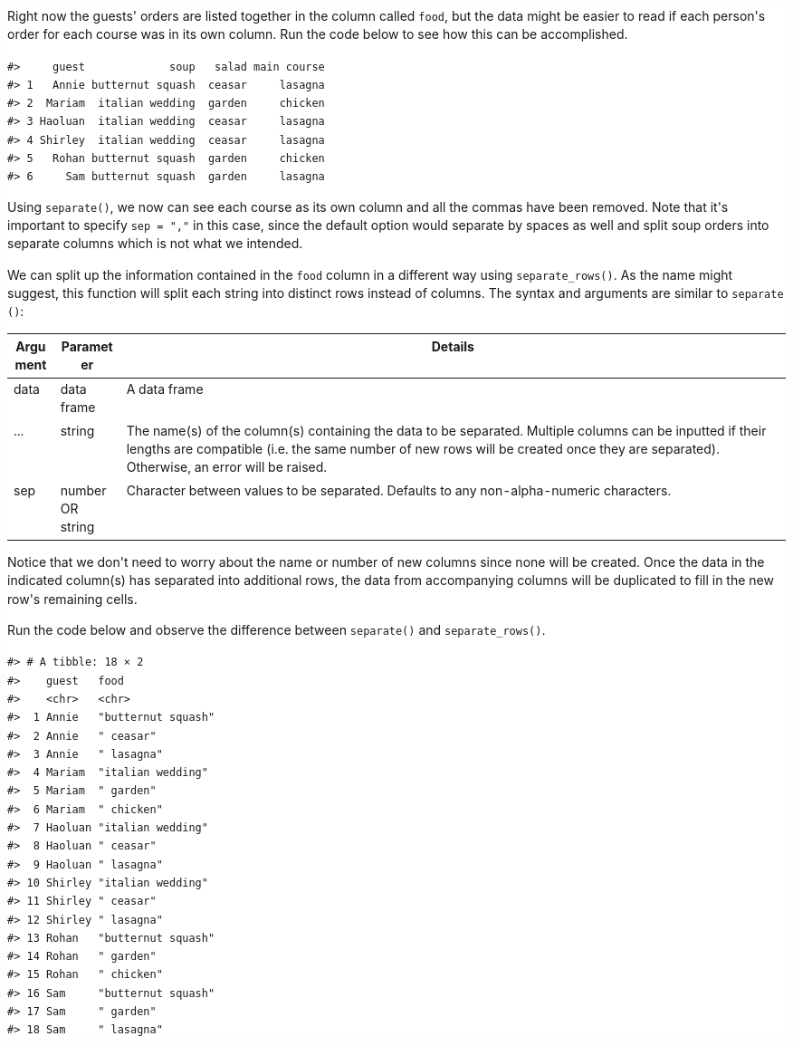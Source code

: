 Right now the guests' orders are listed together in the column called `food`, but the data might be easier to read if each person's order for each course was in its own column. Run the code below to see how this can be accomplished.


```
#>     guest             soup   salad main course
#> 1   Annie butternut squash  ceasar     lasagna
#> 2  Mariam  italian wedding  garden     chicken
#> 3 Haoluan  italian wedding  ceasar     lasagna
#> 4 Shirley  italian wedding  ceasar     lasagna
#> 5   Rohan butternut squash  garden     chicken
#> 6     Sam butternut squash  garden     lasagna
```

Using `separate()`, we now can see each course as its own column and all the commas have been removed. Note that it's important to specify `sep = ","` in this case, since the default option would separate by spaces as well and split soup orders into separate columns which is not what we intended.

We can split up the information contained in the `food` column in a different way using `separate_rows()`. As the name might suggest, this function will split each string into distinct rows instead of columns. The syntax and arguments are similar to `separate()`:

| Argument | Parameter | Details
| -------- | --------- | ----------------------------------------- |
| data     | data frame | A data frame |
| ... | string | The name(s) of the column(s) containing the data to be separated. Multiple columns can be inputted if their lengths are compatible (i.e. the same number of new rows will be created once they are separated). Otherwise, an error will be raised. |
| sep | number OR string | Character between values to be separated. Defaults to any non-alpha-numeric characters. |

Notice that we don't need to worry about the name or number of new columns since none will be created. Once the data in the indicated column(s) has separated into additional rows, the data from accompanying columns will be duplicated to fill in the new row's remaining cells.

Run the code below and observe the difference between `separate()` and `separate_rows()`.


```
#> # A tibble: 18 × 2
#>    guest   food              
#>    <chr>   <chr>             
#>  1 Annie   "butternut squash"
#>  2 Annie   " ceasar"         
#>  3 Annie   " lasagna"        
#>  4 Mariam  "italian wedding" 
#>  5 Mariam  " garden"         
#>  6 Mariam  " chicken"        
#>  7 Haoluan "italian wedding" 
#>  8 Haoluan " ceasar"         
#>  9 Haoluan " lasagna"        
#> 10 Shirley "italian wedding" 
#> 11 Shirley " ceasar"         
#> 12 Shirley " lasagna"        
#> 13 Rohan   "butternut squash"
#> 14 Rohan   " garden"         
#> 15 Rohan   " chicken"        
#> 16 Sam     "butternut squash"
#> 17 Sam     " garden"         
#> 18 Sam     " lasagna"
```
